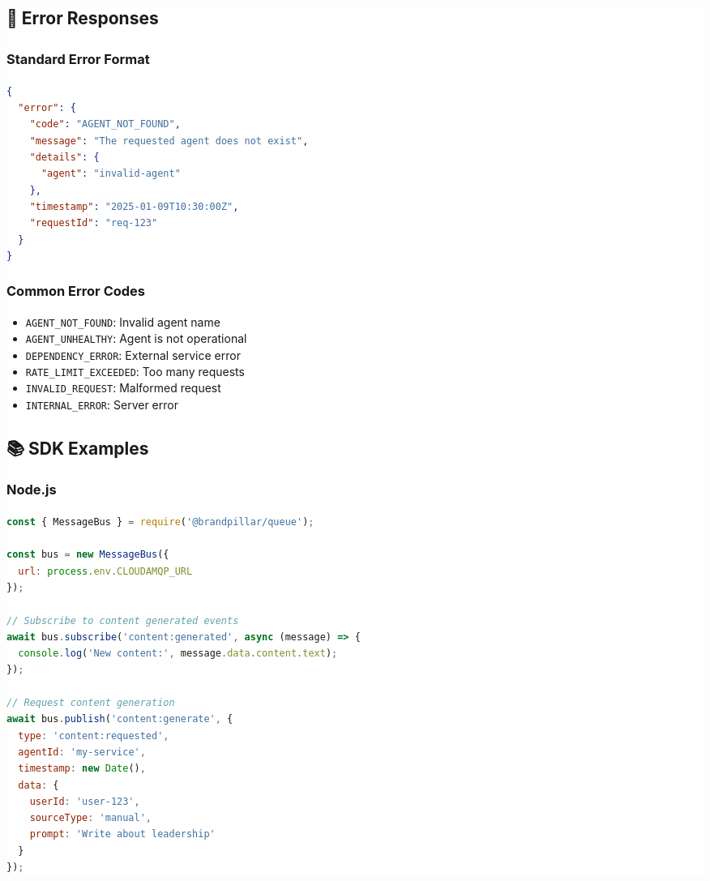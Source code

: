 ## 🚨 Error Responses

### Standard Error Format
```json
{
  "error": {
    "code": "AGENT_NOT_FOUND",
    "message": "The requested agent does not exist",
    "details": {
      "agent": "invalid-agent"
    },
    "timestamp": "2025-01-09T10:30:00Z",
    "requestId": "req-123"
  }
}
```

### Common Error Codes
- `AGENT_NOT_FOUND`: Invalid agent name
- `AGENT_UNHEALTHY`: Agent is not operational
- `DEPENDENCY_ERROR`: External service error
- `RATE_LIMIT_EXCEEDED`: Too many requests
- `INVALID_REQUEST`: Malformed request
- `INTERNAL_ERROR`: Server error

## 📚 SDK Examples

### Node.js
```javascript
const { MessageBus } = require('@brandpillar/queue');

const bus = new MessageBus({
  url: process.env.CLOUDAMQP_URL
});

// Subscribe to content generated events
await bus.subscribe('content:generated', async (message) => {
  console.log('New content:', message.data.content.text);
});

// Request content generation
await bus.publish('content:generate', {
  type: 'content:requested',
  agentId: 'my-service',
  timestamp: new Date(),
  data: {
    userId: 'user-123',
    sourceType: 'manual',
    prompt: 'Write about leadership'
  }
});
```
